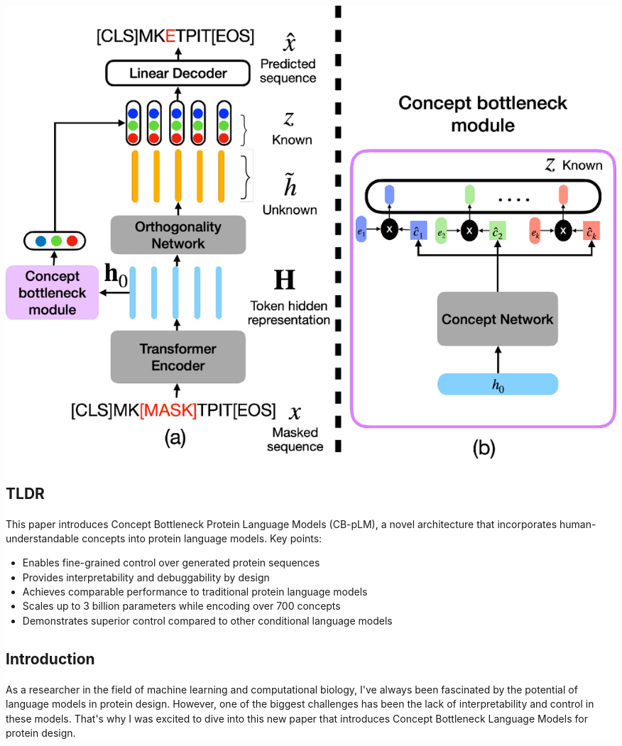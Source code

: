 ![Concept Bottleneck Language Model Architecture](0_arch2.png)

## TLDR

This paper introduces Concept Bottleneck Protein Language Models (CB-pLM), a novel architecture that incorporates human-understandable concepts into protein language models. Key points:

- Enables fine-grained control over generated protein sequences
- Provides interpretability and debuggability by design
- Achieves comparable performance to traditional protein language models
- Scales up to 3 billion parameters while encoding over 700 concepts
- Demonstrates superior control compared to other conditional language models

## Introduction

As a researcher in the field of machine learning and computational biology, I've always been fascinated by the potential of language models in protein design. However, one of the biggest challenges has been the lack of interpretability and control in these models. That's why I was excited to dive into this new paper that introduces Concept Bottleneck Language Models for protein design.
